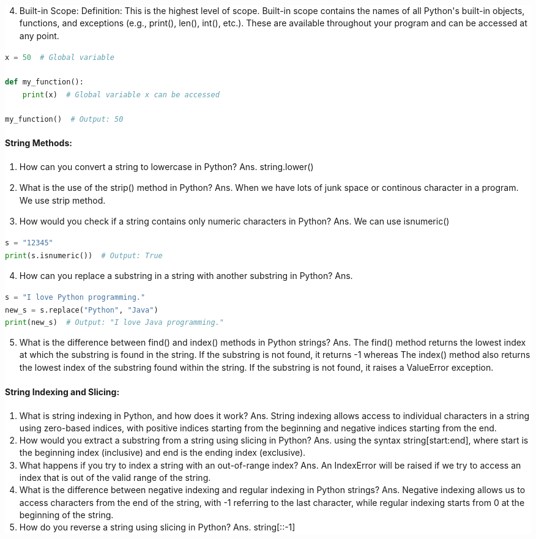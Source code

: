 4. Built-in Scope:
Definition: This is the highest level of scope. Built-in scope contains the names of all Python's built-in objects, functions, and exceptions (e.g., print(), len(), int(), etc.). These are available throughout your program and can be accessed at any point.
```python
x = 50  # Global variable

def my_function():
    print(x)  # Global variable x can be accessed

my_function()  # Output: 50

```

#### String Methods:
1. How can you convert a string to lowercase in Python?
Ans. string.lower()

2. What is the use of the strip() method in Python?
Ans. When we have lots of junk space or continous character in a program. We use strip method.

3. How would you check if a string contains only numeric characters in Python?
Ans. We can use isnumeric()
```python
s = "12345"
print(s.isnumeric())  # Output: True
```

4. How can you replace a substring in a string with another substring in Python?
Ans. 
```python
s = "I love Python programming."
new_s = s.replace("Python", "Java")
print(new_s)  # Output: "I love Java programming."
```

5. What is the difference between find() and index() methods in Python strings?
Ans. The find() method returns the lowest index at which the substring is found in the string. If the substring is not found, it returns -1 whereas The index() method also returns the lowest index of the substring found within the string. If the substring is not found, it raises a ValueError exception.
   
#### String Indexing and Slicing:
1. What is string indexing in Python, and how does it work?
Ans. String indexing allows access to individual characters in a string using zero-based indices, with positive indices starting from the beginning and negative indices starting from the end.
2. How would you extract a substring from a string using slicing in Python?
Ans. using the syntax string[start:end], where start is the beginning index (inclusive) and end is the ending index (exclusive).
3. What happens if you try to index a string with an out-of-range index?
Ans. An IndexError will be raised if we try to access an index that is out of the valid range of the string.
4. What is the difference between negative indexing and regular indexing in Python strings?
Ans. Negative indexing allows us to access characters from the end of the string, with -1 referring to the last character, while regular indexing starts from 0 at the beginning of the string.
5. How do you reverse a string using slicing in Python?
Ans. string[::-1]
   